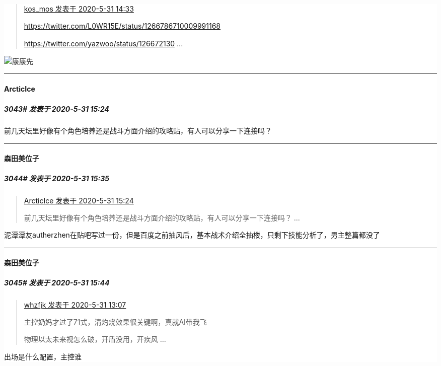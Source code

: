 

<blockquote><a href="httphttps://bbs.saraba1st.com/2b/forum.php?mod=redirect&amp;goto=findpost&amp;pid=47625573&amp;ptid=1856998" target="_blank">kos_mos 发表于 2020-5-31 14:33</a>

https://twitter.com/L0WR15E/status/1266786710009991168

https://twitter.com/yazwoo/status/126672130 ...</blockquote>
<img src="https://static.saraba1st.com/image/smiley/face2017/054.png" referrerpolicy="no-referrer">康康先







-----

####  ArcticIce  
##### 3043#       发表于 2020-5-31 15:24




前几天坛里好像有个角色培养还是战斗方面介绍的攻略贴，有人可以分享一下连接吗？







-----

####  森田美位子  
##### 3044#       发表于 2020-5-31 15:35



<blockquote><a href="httphttps://bbs.saraba1st.com/2b/forum.php?mod=redirect&amp;goto=findpost&amp;pid=47626042&amp;ptid=1856998" target="_blank">ArcticIce 发表于 2020-5-31 15:24</a>

前几天坛里好像有个角色培养还是战斗方面介绍的攻略贴，有人可以分享一下连接吗？ ...</blockquote>
泥潭潭友autherzhen在贴吧写过一份，但是百度之前抽风后，基本战术介绍全抽楼，只剩下技能分析了，男主整篇都没了







-----

####  森田美位子  
##### 3045#       发表于 2020-5-31 15:44



<blockquote><a href="httphttps://bbs.saraba1st.com/2b/forum.php?mod=redirect&amp;goto=findpost&amp;pid=47624648&amp;ptid=1856998" target="_blank">whzfjk 发表于 2020-5-31 13:07</a>

主控奶妈才过了71式，清灼烧效果很关键啊，真就AI带我飞


物理以太未来视怎么破，开盾没用，开疾风 ...</blockquote>
出场是什么配置，主控谁
